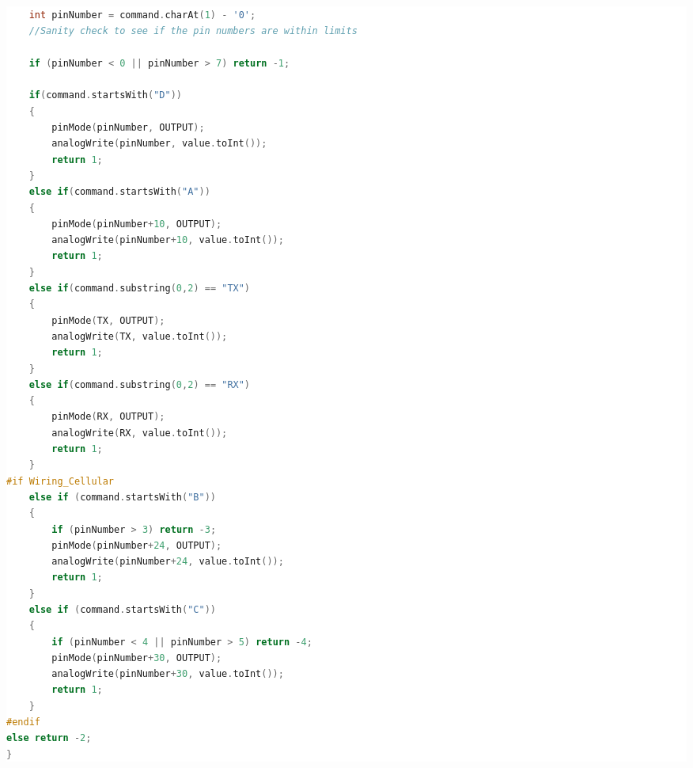 ```cpp
	int pinNumber = command.charAt(1) - '0';
	//Sanity check to see if the pin numbers are within limits

	if (pinNumber < 0 || pinNumber > 7) return -1;

	if(command.startsWith("D"))
	{
		pinMode(pinNumber, OUTPUT);
		analogWrite(pinNumber, value.toInt());
		return 1;
	}
	else if(command.startsWith("A"))
	{
		pinMode(pinNumber+10, OUTPUT);
		analogWrite(pinNumber+10, value.toInt());
		return 1;
	}
	else if(command.substring(0,2) == "TX")
	{
		pinMode(TX, OUTPUT);
		analogWrite(TX, value.toInt());
		return 1;
	}
	else if(command.substring(0,2) == "RX")
	{
		pinMode(RX, OUTPUT);
		analogWrite(RX, value.toInt());
		return 1;
	}
#if Wiring_Cellular
	else if (command.startsWith("B"))
	{
		if (pinNumber > 3) return -3;
		pinMode(pinNumber+24, OUTPUT);
		analogWrite(pinNumber+24, value.toInt());
		return 1;
	}
	else if (command.startsWith("C"))
	{
		if (pinNumber < 4 || pinNumber > 5) return -4;
		pinMode(pinNumber+30, OUTPUT);
		analogWrite(pinNumber+30, value.toInt());
		return 1;
	}
#endif
else return -2;
}


```
